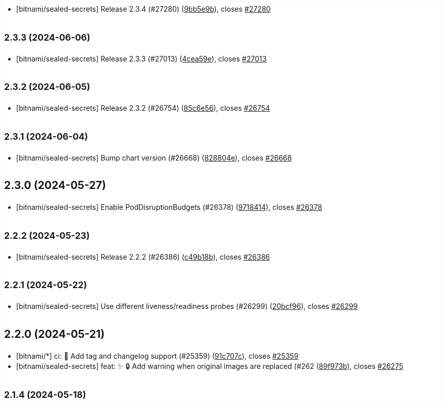 * [bitnami/sealed-secrets] Release 2.3.4 (#27280) ([9bb5e9b](https://github.com/bitnami/charts/commit/9bb5e9b04eb5c04976be2c697e4ff12635bc0fc0)), closes [#27280](https://github.com/bitnami/charts/issues/27280)

## <small>2.3.3 (2024-06-06)</small>

* [bitnami/sealed-secrets] Release 2.3.3 (#27013) ([4cea59e](https://github.com/bitnami/charts/commit/4cea59e72fe8829639bdc49bb7f52bc811449264)), closes [#27013](https://github.com/bitnami/charts/issues/27013)

## <small>2.3.2 (2024-06-05)</small>

* [bitnami/sealed-secrets] Release 2.3.2 (#26754) ([85c6e56](https://github.com/bitnami/charts/commit/85c6e5649424372299c3eba6667fff799e315b68)), closes [#26754](https://github.com/bitnami/charts/issues/26754)

## <small>2.3.1 (2024-06-04)</small>

* [bitnami/sealed-secrets] Bump chart version (#26668) ([828804e](https://github.com/bitnami/charts/commit/828804e18c995b7c1b26126db5b55fa09f3e44e3)), closes [#26668](https://github.com/bitnami/charts/issues/26668)

## 2.3.0 (2024-05-27)

* [bitnami/sealed-secrets] Enable PodDisruptionBudgets (#26378) ([9718414](https://github.com/bitnami/charts/commit/9718414495d34ec451c4730b64ebdd22b9d5d698)), closes [#26378](https://github.com/bitnami/charts/issues/26378)

## <small>2.2.2 (2024-05-23)</small>

* [bitnami/sealed-secrets] Release 2.2.2 (#26386) ([c49b18b](https://github.com/bitnami/charts/commit/c49b18b4b84cb287d701dafbbc17eb650d8defa9)), closes [#26386](https://github.com/bitnami/charts/issues/26386)

## <small>2.2.1 (2024-05-22)</small>

* [bitnami/sealed-secrets] Use different liveness/readiness probes (#26299) ([20bcf96](https://github.com/bitnami/charts/commit/20bcf96093714aac93ea3282f1cbd7fa53bafb6b)), closes [#26299](https://github.com/bitnami/charts/issues/26299)

## 2.2.0 (2024-05-21)

* [bitnami/*] ci: :construction_worker: Add tag and changelog support (#25359) ([91c707c](https://github.com/bitnami/charts/commit/91c707c9e4e574725a09505d2d313fb93f1b4c0a)), closes [#25359](https://github.com/bitnami/charts/issues/25359)
* [bitnami/sealed-secrets] feat: :sparkles: :lock: Add warning when original images are replaced (#262 ([89f973b](https://github.com/bitnami/charts/commit/89f973bc5caa8151bdf5dcdaabd94cdcbbceb440)), closes [#26275](https://github.com/bitnami/charts/issues/26275)

## <small>2.1.4 (2024-05-18)</small>
